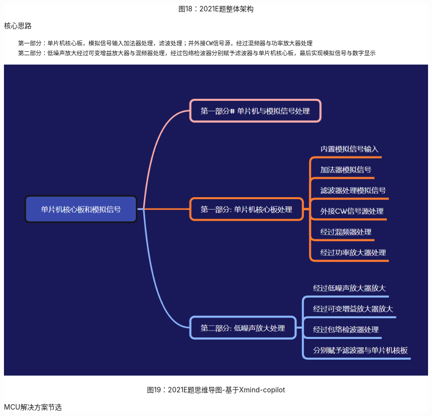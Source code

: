 
<p align="center">图18：2021E题整体架构</p>


核心思路

        第一部分：单片机核心板，模拟信号输入加法器处理，滤波处理；并外接CW信号源，经过混频器与功率放大器处理
        第二部分：低噪声放大经过可变增益放大器与混频器处理，经过包络检波器分别赋予滤波器与单片机核心板，最后实现模拟信号与数字显示



![](./picture/3.jpg)


<p align="center">图19：2021E题思维导图-基于Xmind-copilot</p>

MCU解决方案节选
